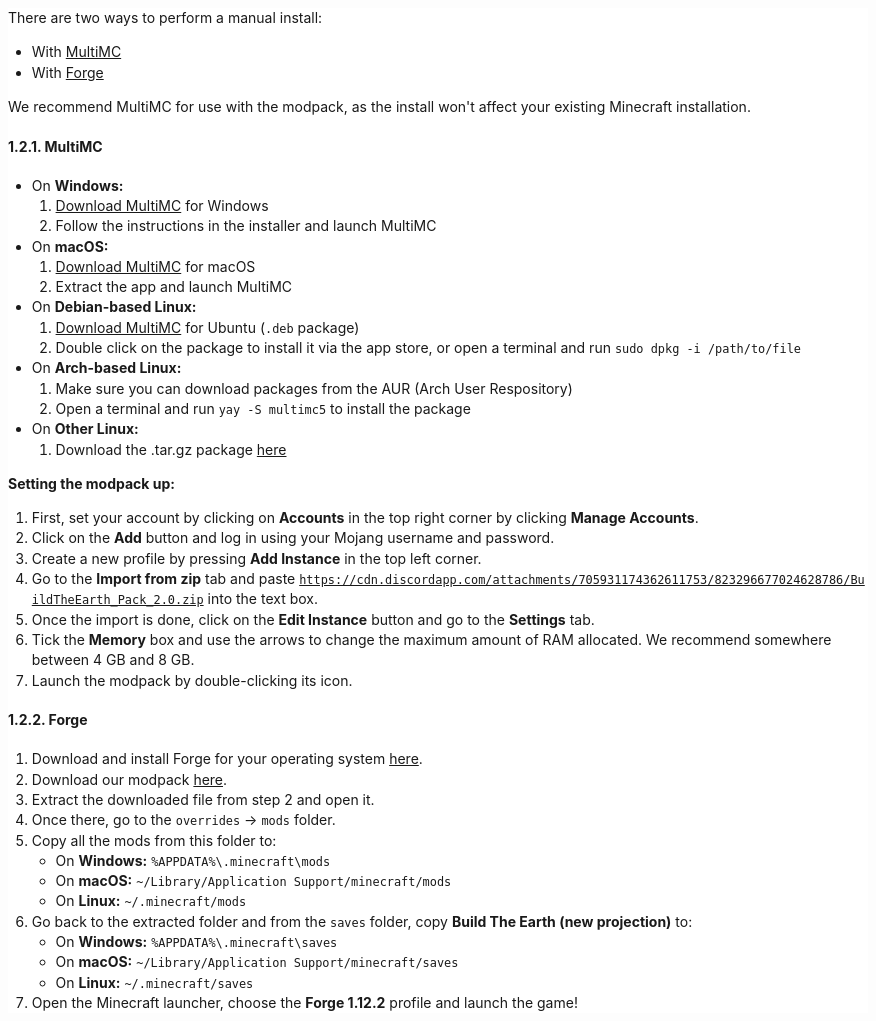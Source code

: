 There are two ways to perform a manual install:

* With [MultiMC](./#1-2-1-multimc)
* With [Forge](./#1-2-2-forge)

We recommend MultiMC for use with the modpack, as the install won't affect your existing Minecraft installation.

#### 1.2.1. MultiMC

* On **Windows:**
  1. [Download MultiMC](https://multimc.org/#Download) for Windows
  2. Follow the instructions in the installer and launch MultiMC
* On **macOS:**
  1. [Download MultiMC](https://multimc.org/#Download) for macOS
  2. Extract the app and launch MultiMC
* On **Debian-based Linux:**
  1. [Download MultiMC](https://multimc.org/#Download) for Ubuntu \(`.deb` package\)
  2. Double click on the package to install it via the app store, or open a terminal and run `sudo dpkg -i /path/to/file`
* On **Arch-based Linux:**
  1. Make sure you can download packages from the AUR \(Arch User Respository\)
  2. Open a terminal and run `yay -S multimc5` to install the package
* On **Other Linux:**
  1. Download the .tar.gz package [here](https://files.multimc.org/downloads/mmc-stable-lin64.tar.gz)

**Setting the modpack up:**

1. First, set your account by clicking on **Accounts** in the top right corner by clicking **Manage Accounts**.
2. Click on the **Add** button and log in using your Mojang username and password.
3. Create a new profile by pressing **Add Instance** in the top left corner.
4. Go to the **Import from zip** tab and paste [`https://cdn.discordapp.com/attachments/705931174362611753/823296677024628786/BuildTheEarth_Pack_2.0.zip`](https://cdn.discordapp.com/attachments/705931174362611753/823296677024628786/BuildTheEarth_Pack_2.0.zip) into the text box.
5. Once the import is done, click on the **Edit Instance** button and go to the **Settings** tab.
6. Tick the **Memory** box and use the arrows to change the maximum amount of RAM allocated. We recommend somewhere between 4 GB and 8 GB.
7. Launch the modpack by double-clicking its icon.

#### 1.2.2. Forge

1. Download and install Forge for your operating system [here](https://files.minecraftforge.net/maven/net/minecraftforge/forge/index_1.12.2.html).
2. Download our modpack [here](https://bte-installer.s3.amazonaws.com/public/modpack_versions/BuildTheEarthPack_1.6.zip).
3. Extract the downloaded file from step 2 and open it.
4. Once there, go to the `overrides` → `mods` folder.
5. Copy all the mods from this folder to:
   * On **Windows:** `%APPDATA%\.minecraft\mods`
   * On **macOS:** `~/Library/Application Support/minecraft/mods`
   * On **Linux:** `~/.minecraft/mods`
6. Go back to the extracted folder and from the `saves` folder, copy **Build The Earth \(new projection\)** to:
   * On **Windows:** `%APPDATA%\.minecraft\saves`
   * On **macOS:** `~/Library/Application Support/minecraft/saves`
   * On **Linux:** `~/.minecraft/saves`
7. Open the Minecraft launcher, choose the **Forge 1.12.2** profile and launch the game!
